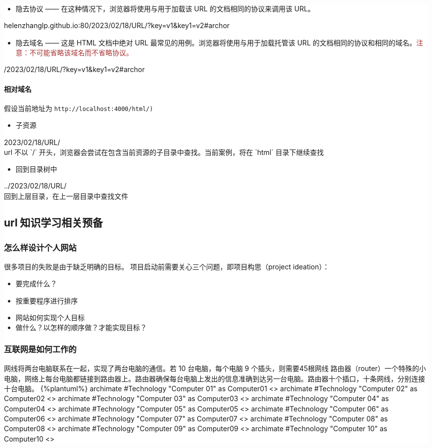 * 隐去协议 —— 在这种情况下，浏览器将使用与用于加载该 URL 的文档相同的协议来调用该 URL。
<div style="display: flex">
	<span class="custom-box custom-box-933">helenzhanglp.github.io</span>
	<span class="custom-box custom-box-939">:80</span>
	<span class="custom-box custom-box-993">/2023/02/18/URL/</span>
	<span class="custom-box custom-box-399">?key=v1&key1=v2</span>
	<span class="custom-box custom-box-963">#archor</span>
</div>

* 隐去域名 —— 这是 HTML 文档中绝对 URL 最常见的用例。浏览器将使用与用于加载托管该 URL 的文档相同的协议和相同的域名。<font color="#a33">注意：不可能省略该域名而不省略协议。</font>
<div style="display: flex">
	<span class="custom-box custom-box-993">/2023/02/18/URL/</span>
	<span class="custom-box custom-box-399">?key=v1&key1=v2</span>
	<span class="custom-box custom-box-963">#archor</span>
</div>

#### 相对域名
假设当前地址为 `http://localhost:4000/html/)`
* 子资源
<div style="display: flex">
	<span class="custom-box custom-box-993">2023/02/18/URL/</span>
</div>
url 不以 `/` 开头，浏览器会尝试在包含当前资源的子目录中查找。当前案例，将在 `html` 目录下继续查找

* 回到目录树中
<div style="display: flex">
	<span class="custom-box custom-box-993">../2023/02/18/URL/</span>
</div>
回到上层目录，在上一层目录中查找文件

## url 知识学习相关预备
### 怎么样设计个人网站
很多项目的失败是由于缺乏明确的目标。
项目启动前需要关心三个问题，即项目构思（project ideation）：
* 要完成什么？
+ 按重要程序进行排序
* 网站如何实现个人目标
* 做什么？以怎样的顺序做？才能实现目标？

### 互联网是如何工作的
网线将两台电脑联系在一起，实现了两台电脑的通信。若 10 台电脑，每个电脑 9 个插头，则需要45根网线
路由器（router）一个特殊的小电脑，网络上每台电脑都链接到路由器上。路由器确保每台电脑上发出的信息准确到达另一台电脑。路由器十个插口，十条网线，分别连接十台电脑。
{%plantuml%}
archimate #Technology "Computer 01" as Computer01 <<technology-device>>
archimate #Technology "Computer 02" as Computer02 <<technology-device>>
archimate #Technology "Computer 03" as Computer03 <<technology-device>>
archimate #Technology "Computer 04" as Computer04 <<technology-device>>
archimate #Technology "Computer 05" as Computer05 <<technology-device>>
archimate #Technology "Computer 06" as Computer06 <<technology-device>>
archimate #Technology "Computer 07" as Computer07 <<technology-device>>
archimate #Technology "Computer 08" as Computer08 <<technology-device>>
archimate #Technology "Computer 09" as Computer09 <<technology-device>>
archimate #Technology "Computer 10" as Computer10 <<technology-device>>
